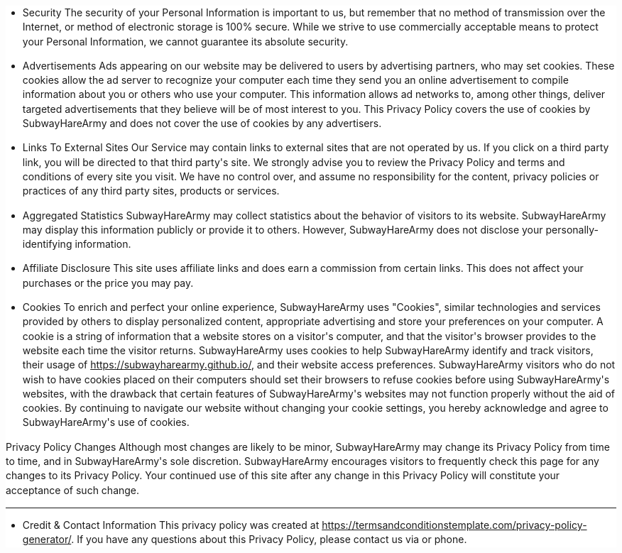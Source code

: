 - Security
The security of your Personal Information is important to us, but remember that no method of transmission over the Internet, or method of electronic storage is 100% secure. While we strive to use commercially acceptable means to protect your Personal Information, we cannot guarantee its absolute security.

- Advertisements
Ads appearing on our website may be delivered to users by advertising partners, who may set cookies. These cookies allow the ad server to recognize your computer each time they send you an online advertisement to compile information about you or others who use your computer. This information allows ad networks to, among other things, deliver targeted advertisements that they believe will be of most interest to you. This Privacy Policy covers the use of cookies by SubwayHareArmy and does not cover the use of cookies by any advertisers.


- Links To External Sites
Our Service may contain links to external sites that are not operated by us. If you click on a third party link, you will be directed to that third party's site. We strongly advise you to review the Privacy Policy and terms and conditions of every site you visit.
We have no control over, and assume no responsibility for the content, privacy policies or practices of any third party sites, products or services.



- Aggregated Statistics
SubwayHareArmy may collect statistics about the behavior of visitors to its website. SubwayHareArmy may display this information publicly or provide it to others. However, SubwayHareArmy does not disclose your personally-identifying information.

- Affiliate Disclosure
This site uses affiliate links and does earn a commission from certain links. This does not affect your purchases or the price you may pay.

- Cookies
To enrich and perfect your online experience, SubwayHareArmy uses "Cookies", similar technologies and services provided by others to display personalized content, appropriate advertising and store your preferences on your computer.
A cookie is a string of information that a website stores on a visitor's computer, and that the visitor's browser provides to the website each time the visitor returns. SubwayHareArmy uses cookies to help SubwayHareArmy identify and track visitors, their usage of https://subwayharearmy.github.io/, and their website access preferences. SubwayHareArmy visitors who do not wish to have cookies placed on their computers should set their browsers to refuse cookies before using SubwayHareArmy's websites, with the drawback that certain features of SubwayHareArmy's websites may not function properly without the aid of cookies.
By continuing to navigate our website without changing your cookie settings, you hereby acknowledge and agree to SubwayHareArmy's use of cookies.



Privacy Policy Changes
Although most changes are likely to be minor, SubwayHareArmy may change its Privacy Policy from time to time, and in SubwayHareArmy's sole discretion. SubwayHareArmy encourages visitors to frequently check this page for any changes to its Privacy Policy. Your continued use of this site after any change in this Privacy Policy will constitute your acceptance of such change.


  - -  ---
- Credit & Contact Information
This privacy policy was created at https://termsandconditionstemplate.com/privacy-policy-generator/. If you have any questions about this Privacy Policy, please contact us via or phone.
		